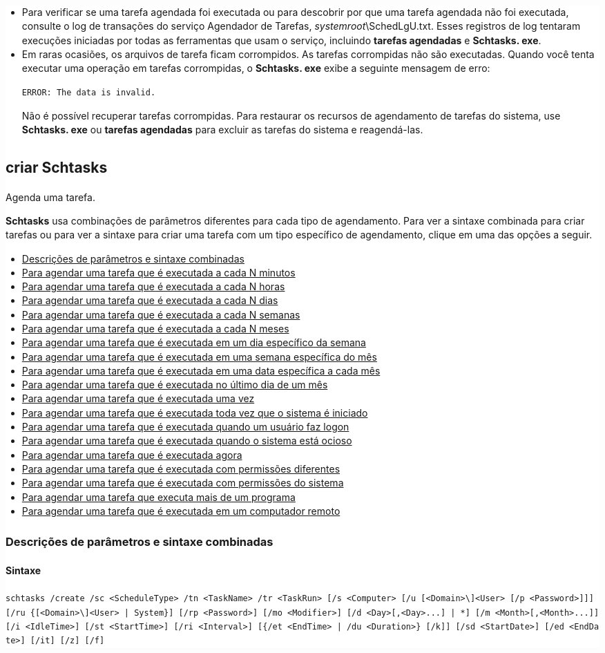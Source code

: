 - Para verificar se uma tarefa agendada foi executada ou para descobrir por que uma tarefa agendada não foi executada, consulte o log de transações do serviço Agendador de Tarefas, *systemroot*\SchedLgU.txt. Esses registros de log tentaram execuções iniciadas por todas as ferramentas que usam o serviço, incluindo **tarefas agendadas** e **Schtasks. exe**.
- Em raras ocasiões, os arquivos de tarefa ficam corrompidos. As tarefas corrompidas não são executadas. Quando você tenta executar uma operação em tarefas corrompidas, o **Schtasks. exe** exibe a seguinte mensagem de erro:  
  ```
  ERROR: The data is invalid.
  ```  
  Não é possível recuperar tarefas corrompidas. Para restaurar os recursos de agendamento de tarefas do sistema, use **Schtasks. exe** ou **tarefas agendadas** para excluir as tarefas do sistema e reagendá-las.

## <a name="schtasks-create"></a><a name=BKMK_create></a>criar Schtasks

Agenda uma tarefa.

**Schtasks** usa combinações de parâmetros diferentes para cada tipo de agendamento. Para ver a sintaxe combinada para criar tarefas ou para ver a sintaxe para criar uma tarefa com um tipo específico de agendamento, clique em uma das opções a seguir.
-   [Descrições de parâmetros e sintaxe combinadas](#BKMK_syntax)
-   [Para agendar uma tarefa que é executada a cada N minutos](#BKMK_minutes)
-   [Para agendar uma tarefa que é executada a cada N horas](#BKMK_hours)
-   [Para agendar uma tarefa que é executada a cada N dias](#BKMK_days)
-   [Para agendar uma tarefa que é executada a cada N semanas](#BKMK_weeks)
-   [Para agendar uma tarefa que é executada a cada N meses](#BKMK_months)
-   [Para agendar uma tarefa que é executada em um dia específico da semana](#BKMK_spec_day)
-   [Para agendar uma tarefa que é executada em uma semana específica do mês](#BKMK_spec_week)
-   [Para agendar uma tarefa que é executada em uma data específica a cada mês](#BKMK_spec_date)
-   [Para agendar uma tarefa que é executada no último dia de um mês](#BKMK_last_day)
-   [Para agendar uma tarefa que é executada uma vez](#BKMK_once)
-   [Para agendar uma tarefa que é executada toda vez que o sistema é iniciado](#BKMK_startup)
-   [Para agendar uma tarefa que é executada quando um usuário faz logon](#BKMK_logon)
-   [Para agendar uma tarefa que é executada quando o sistema está ocioso](#BKMK_idle)
-   [Para agendar uma tarefa que é executada agora](#BKMK_now)
-   [Para agendar uma tarefa que é executada com permissões diferentes](#BKMK_diff_perms)
-   [Para agendar uma tarefa que é executada com permissões do sistema](#BKMK_sys_perms)
-   [Para agendar uma tarefa que executa mais de um programa](#BKMK_multi_progs)
-   [Para agendar uma tarefa que é executada em um computador remoto](#BKMK_remote)

### <a name="combined-syntax-and-parameter-descriptions"></a><a name=BKMK_syntax></a>Descrições de parâmetros e sintaxe combinadas

#### <a name="syntax"></a>Sintaxe

```
schtasks /create /sc <ScheduleType> /tn <TaskName> /tr <TaskRun> [/s <Computer> [/u [<Domain>\]<User> [/p <Password>]]] [/ru {[<Domain>\]<User> | System}] [/rp <Password>] [/mo <Modifier>] [/d <Day>[,<Day>...] | *] [/m <Month>[,<Month>...]] [/i <IdleTime>] [/st <StartTime>] [/ri <Interval>] [{/et <EndTime> | /du <Duration>} [/k]] [/sd <StartDate>] [/ed <EndDate>] [/it] [/z] [/f]
```
